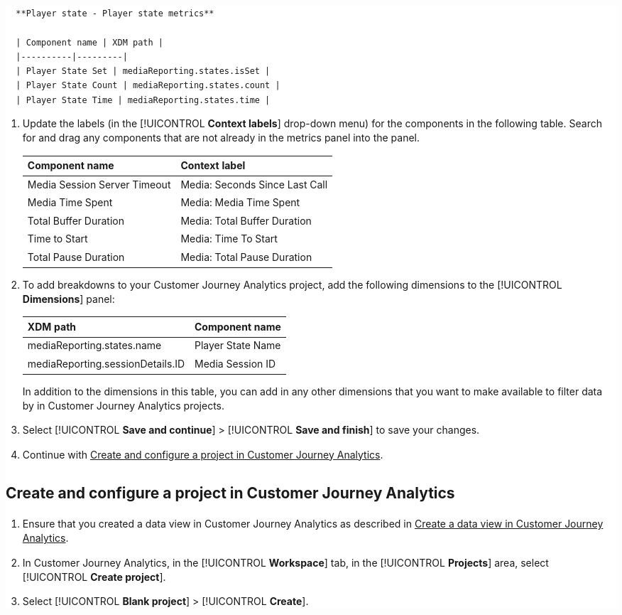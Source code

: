

      **Player state - Player state metrics**

      | Component name | XDM path |
      |----------|---------|
      | Player State Set | mediaReporting.states.isSet |
      | Player State Count | mediaReporting.states.count |
      | Player State Time | mediaReporting.states.time |


   1. Update the labels (in the [!UICONTROL **Context labels**] drop-down menu) for the components in the following table. Search for and drag any components that are not already in the metrics panel into the panel.

      | Component name | Context label | 
      |---------|----------|
      | Media Session Server Timeout | Media: Seconds Since Last Call | 
      | Media Time Spent | Media: Media Time Spent |
      | Total Buffer Duration | Media: Total Buffer Duration |
      | Time to Start | Media: Time To Start |
      | Total Pause Duration | Media: Total Pause Duration |

   1. To add breakdowns to your Customer Journey Analytics project, add the following dimensions to the [!UICONTROL **Dimensions**] panel:
      
      |XDM path | Component name | 
      |---------|----------|
      | mediaReporting.states.name | Player State Name | 
      | mediaReporting.sessionDetails.ID | Media Session ID |

      In addition to the dimensions in this table, you can add in any other dimensions that you want to make available to filter data by in Customer Journey Analytics projects.

1. Select [!UICONTROL **Save and continue**] > [!UICONTROL **Save and finish**] to save your changes.

1. Continue with [Create and configure a project in Customer Journey Analytics](#create-and-configure-a-project-in-customer-journey-analytics).

## Create and configure a project in Customer Journey Analytics

1. Ensure that you created a data view in Customer Journey Analytics as described in [Create a data view in Customer Journey Analytics](#create-a-new-data-view-in-customer-journey-analytics).

1. In Customer Journey Analytics, in the [!UICONTROL **Workspace**] tab, in the [!UICONTROL **Projects**] area, select [!UICONTROL **Create project**].

1. Select [!UICONTROL **Blank project**] > [!UICONTROL **Create**].
